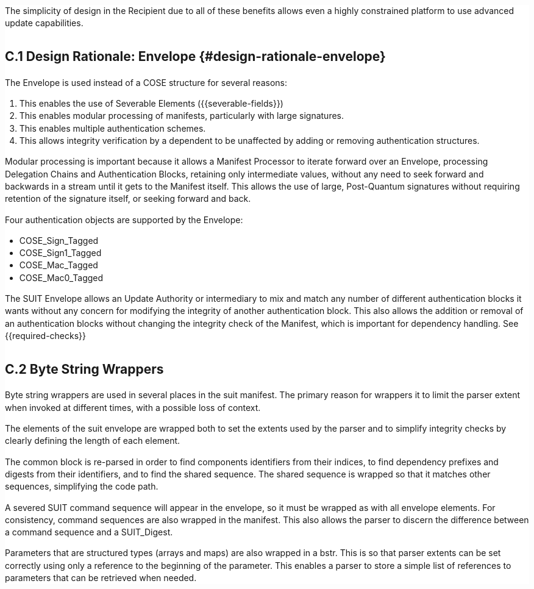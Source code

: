 The simplicity of design in the Recipient due to all of these benefits allows even a highly constrained platform to use advanced update capabilities.

## C.1 Design Rationale: Envelope {#design-rationale-envelope}

The Envelope is used instead of a COSE structure for several reasons:

1. This enables the use of Severable Elements ({{severable-fields}})
2. This enables modular processing of manifests, particularly with large signatures.
3. This enables multiple authentication schemes.
4. This allows integrity verification by a dependent to be unaffected by adding or removing authentication structures.

Modular processing is important because it allows a Manifest Processor to iterate forward over an Envelope, processing Delegation Chains and Authentication Blocks, retaining only intermediate values, without any need to seek forward and backwards in a stream until it gets to the Manifest itself. This allows the use of large, Post-Quantum signatures without requiring retention of the signature itself, or seeking forward and back.

Four authentication objects are supported by the Envelope:

* COSE_Sign_Tagged
* COSE_Sign1_Tagged
* COSE_Mac_Tagged
* COSE_Mac0_Tagged

The SUIT Envelope allows an Update Authority or intermediary to mix and match any number of different authentication blocks it wants without any concern for modifying the integrity of another authentication block. This also allows the addition or removal of an authentication blocks without changing the integrity check of the Manifest, which is important for dependency handling. See {{required-checks}}

## C.2 Byte String Wrappers

Byte string wrappers are used in several places in the suit manifest. The primary reason for wrappers it to limit the parser extent when invoked at different times, with a possible loss of context.

The elements of the suit envelope are wrapped both to set the extents used by the parser and to simplify integrity checks by clearly defining the length of each element.

The common block is re-parsed in order to find components identifiers from their indices, to find dependency prefixes and digests from their identifiers, and to find the shared sequence. The shared sequence is wrapped so that it matches other sequences, simplifying the code path.

A severed SUIT command sequence will appear in the envelope, so it must be wrapped as with all envelope elements. For consistency, command sequences are also wrapped in the manifest. This also allows the parser to discern the difference between a command sequence and a SUIT_Digest.

Parameters that are structured types (arrays and maps) are also wrapped in a bstr. This is so that parser extents can be set correctly using only a reference to the beginning of the parameter. This enables a parser to store a simple list of references to parameters that can be retrieved when needed.
